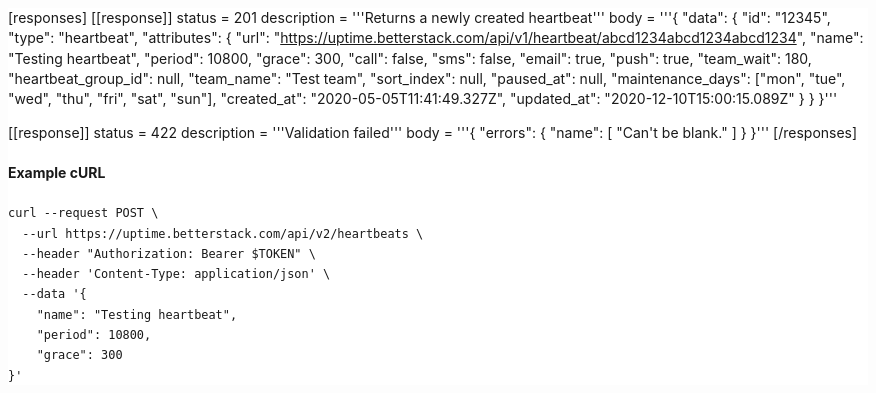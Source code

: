 [responses]
[[response]]
status = 201
description = '''Returns a newly created heartbeat'''
body = '''{
  "data": {
    "id": "12345",
    "type": "heartbeat",
    "attributes": {
      "url": "https://uptime.betterstack.com/api/v1/heartbeat/abcd1234abcd1234abcd1234",
      "name": "Testing heartbeat",
      "period": 10800,
      "grace": 300,
      "call": false,
      "sms": false,
      "email": true,
      "push": true,
      "team_wait": 180,
      "heartbeat_group_id": null,
      "team_name": "Test team",
      "sort_index": null,
      "paused_at": null,
      "maintenance_days": ["mon", "tue", "wed", "thu", "fri", "sat", "sun"],
      "created_at": "2020-05-05T11:41:49.327Z",
      "updated_at": "2020-12-10T15:00:15.089Z"
    }
  }
}'''

[[response]]
status = 422
description = '''Validation failed'''
body = '''{
  "errors": {
    "name": [
      "Can't be blank."
    ]
  }
}'''
[/responses]

#### Example cURL

```shell
curl --request POST \
  --url https://uptime.betterstack.com/api/v2/heartbeats \
  --header "Authorization: Bearer $TOKEN" \
  --header 'Content-Type: application/json' \
  --data '{
	"name": "Testing heartbeat",
	"period": 10800,
	"grace": 300
}'
```
